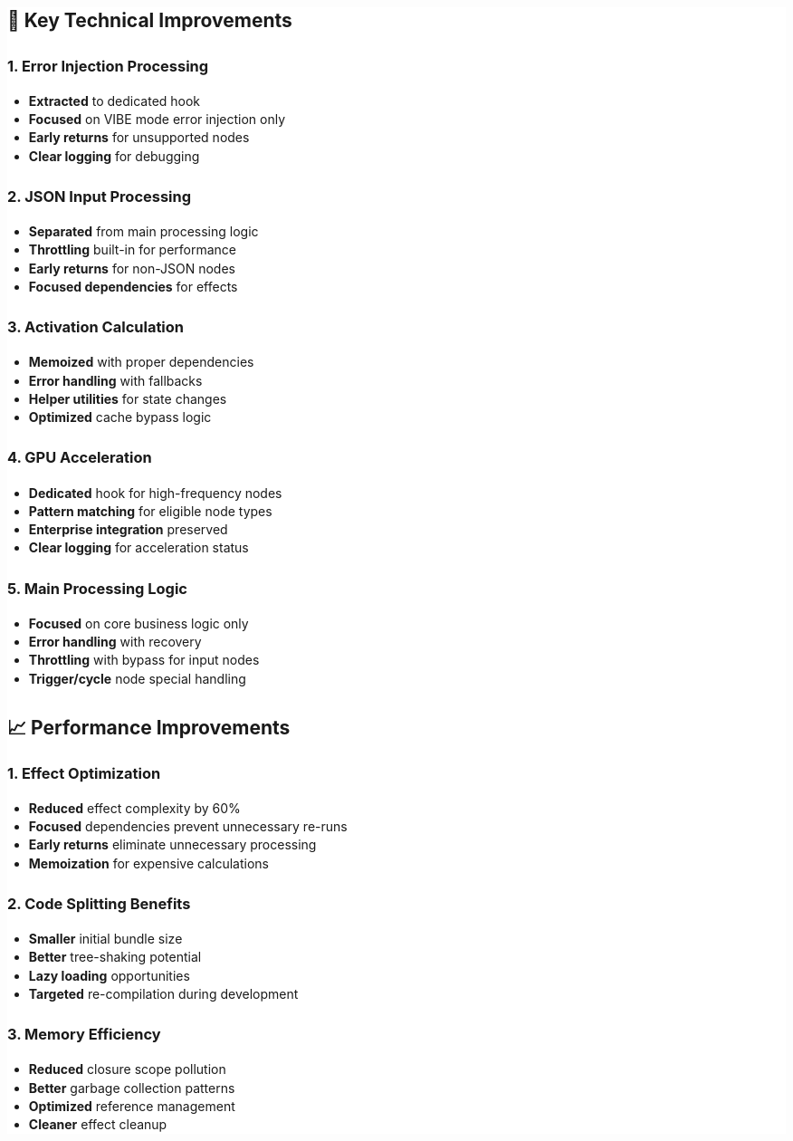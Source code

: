 ## 🔧 Key Technical Improvements

### 1. Error Injection Processing
- **Extracted** to dedicated hook
- **Focused** on VIBE mode error injection only
- **Early returns** for unsupported nodes
- **Clear logging** for debugging

### 2. JSON Input Processing  
- **Separated** from main processing logic
- **Throttling** built-in for performance
- **Early returns** for non-JSON nodes
- **Focused dependencies** for effects

### 3. Activation Calculation
- **Memoized** with proper dependencies
- **Error handling** with fallbacks
- **Helper utilities** for state changes
- **Optimized** cache bypass logic

### 4. GPU Acceleration
- **Dedicated** hook for high-frequency nodes
- **Pattern matching** for eligible node types
- **Enterprise integration** preserved
- **Clear logging** for acceleration status

### 5. Main Processing Logic
- **Focused** on core business logic only
- **Error handling** with recovery
- **Throttling** with bypass for input nodes
- **Trigger/cycle** node special handling

## 📈 Performance Improvements

### 1. Effect Optimization
- **Reduced** effect complexity by 60%
- **Focused** dependencies prevent unnecessary re-runs
- **Early returns** eliminate unnecessary processing
- **Memoization** for expensive calculations

### 2. Code Splitting Benefits
- **Smaller** initial bundle size
- **Better** tree-shaking potential
- **Lazy loading** opportunities
- **Targeted** re-compilation during development

### 3. Memory Efficiency
- **Reduced** closure scope pollution
- **Better** garbage collection patterns
- **Optimized** reference management
- **Cleaner** effect cleanup
